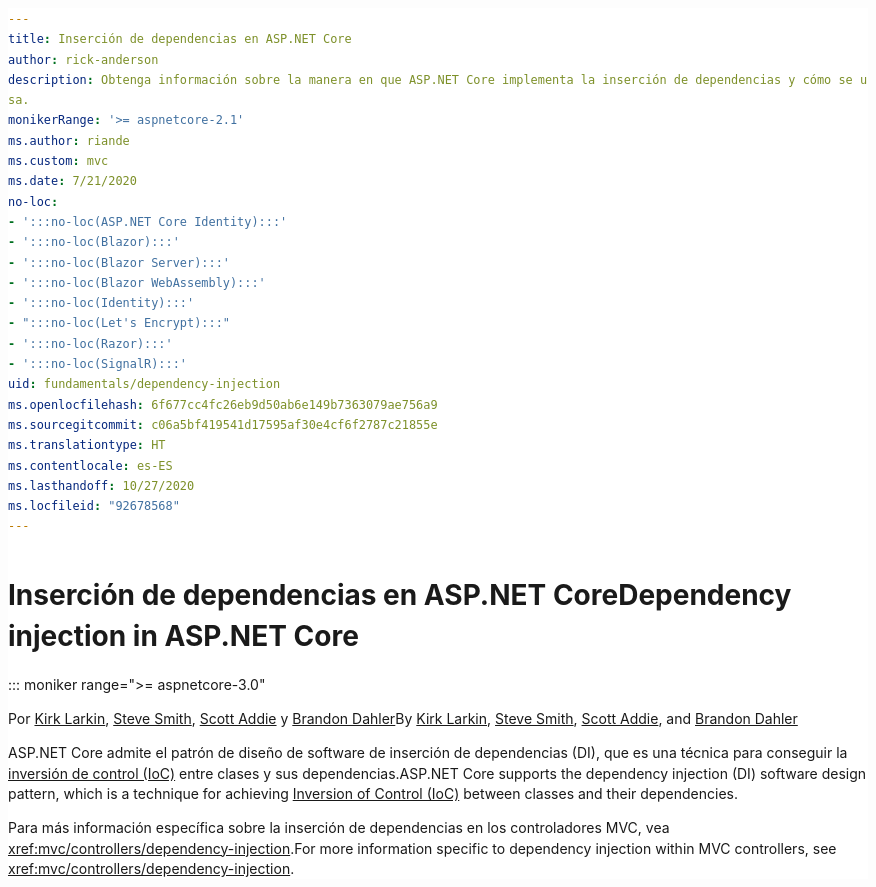 ```yaml
---
title: Inserción de dependencias en ASP.NET Core
author: rick-anderson
description: Obtenga información sobre la manera en que ASP.NET Core implementa la inserción de dependencias y cómo se usa.
monikerRange: '>= aspnetcore-2.1'
ms.author: riande
ms.custom: mvc
ms.date: 7/21/2020
no-loc:
- ':::no-loc(ASP.NET Core Identity):::'
- ':::no-loc(Blazor):::'
- ':::no-loc(Blazor Server):::'
- ':::no-loc(Blazor WebAssembly):::'
- ':::no-loc(Identity):::'
- ":::no-loc(Let's Encrypt):::"
- ':::no-loc(Razor):::'
- ':::no-loc(SignalR):::'
uid: fundamentals/dependency-injection
ms.openlocfilehash: 6f677cc4fc26eb9d50ab6e149b7363079ae756a9
ms.sourcegitcommit: c06a5bf419541d17595af30e4cf6f2787c21855e
ms.translationtype: HT
ms.contentlocale: es-ES
ms.lasthandoff: 10/27/2020
ms.locfileid: "92678568"
---
```

# <a name="dependency-injection-in-aspnet-core"></a><span data-ttu-id="ac16f-103">Inserción de dependencias en ASP.NET Core</span><span class="sxs-lookup"><span data-stu-id="ac16f-103">Dependency injection in ASP.NET Core</span></span>

::: moniker range=">= aspnetcore-3.0"

<span data-ttu-id="ac16f-104">Por [Kirk Larkin](https://twitter.com/serpent5), [Steve Smith](https://ardalis.com/), [Scott Addie](https://scottaddie.com) y [Brandon Dahler](https://github.com/brandondahler)</span><span class="sxs-lookup"><span data-stu-id="ac16f-104">By [Kirk Larkin](https://twitter.com/serpent5), [Steve Smith](https://ardalis.com/), [Scott Addie](https://scottaddie.com), and [Brandon Dahler](https://github.com/brandondahler)</span></span>

<span data-ttu-id="ac16f-105">ASP.NET Core admite el patrón de diseño de software de inserción de dependencias (DI), que es una técnica para conseguir la [inversión de control (IoC)](/dotnet/standard/modern-web-apps-azure-architecture/architectural-principles#dependency-inversion) entre clases y sus dependencias.</span><span class="sxs-lookup"><span data-stu-id="ac16f-105">ASP.NET Core supports the dependency injection (DI) software design pattern, which is a technique for achieving [Inversion of Control (IoC)](/dotnet/standard/modern-web-apps-azure-architecture/architectural-principles#dependency-inversion) between classes and their dependencies.</span></span>

<span data-ttu-id="ac16f-106">Para más información específica sobre la inserción de dependencias en los controladores MVC, vea <xref:mvc/controllers/dependency-injection>.</span><span class="sxs-lookup"><span data-stu-id="ac16f-106">For more information specific to dependency injection within MVC controllers, see <xref:mvc/controllers/dependency-injection>.</span></span>
